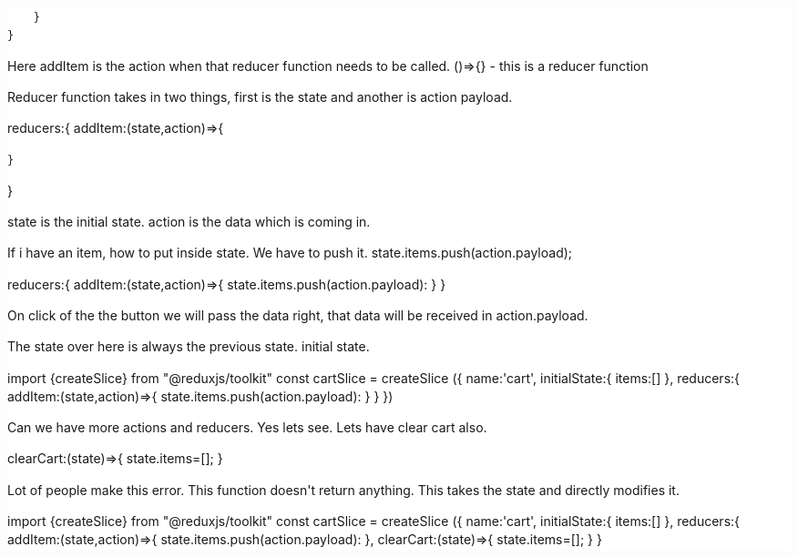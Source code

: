         }
    }
Here 
    addItem is the action when that reducer function needs to be called. 
    ()=>{} - this is a reducer function 

Reducer function takes in two things, first is the state and another is action payload. 

reducers:{
    addItem:(state,action)=>{

    }
}

state is the initial state. 
action is the data which is coming in. 

If i have an item, how to put inside state. We have to push it. 
state.items.push(action.payload);


reducers:{
    addItem:(state,action)=>{
        state.items.push(action.payload):
    }
}

On click of the the button we will pass the data right, that data will be received in action.payload.

The state over here is always the previous state. initial state. 



import {createSlice} from "@reduxjs/toolkit"
const cartSlice = createSlice ({
    name:'cart',
    initialState:{
        items:[]
    },
   reducers:{
    addItem:(state,action)=>{
        state.items.push(action.payload):
    }
}
})


Can we have more actions and reducers. Yes lets see. Lets have clear cart also.

clearCart:(state)=>{
    state.items=[];
}

Lot of people make this error. This function doesn't return anything. This takes the state and directly modifies it. 

import {createSlice} from "@reduxjs/toolkit"
const cartSlice = createSlice ({
    name:'cart',
    initialState:{
        items:[]
    },
   reducers:{
    addItem:(state,action)=>{
        state.items.push(action.payload):
    },
    clearCart:(state)=>{
    state.items=[];
    }
}